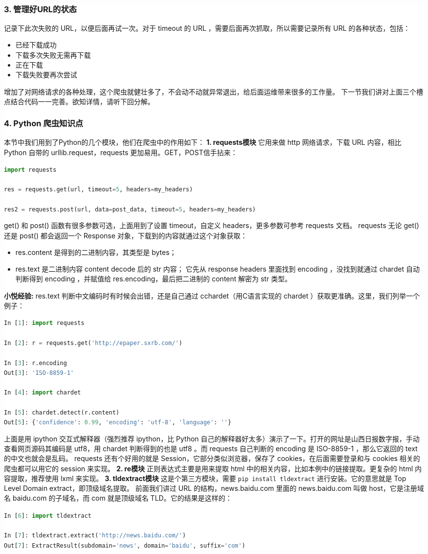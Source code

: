 ### 3\. 管理好URL的状态

记录下此次失败的 URL，以便后面再试一次。对于 timeout 的 URL ，需要后面再次抓取，所以需要记录所有 URL 的各种状态，包括：

*   已经下载成功
*   下载多次失败无需再下载
*   正在下载
*   下载失败要再次尝试

增加了对网络请求的各种处理，这个爬虫就健壮多了，不会动不动就异常退出，给后面运维带来很多的工作量。 下一节我们讲对上面三个槽点结合代码一一完善。欲知详情，请听下回分解。

### 4\. Python 爬虫知识点

本节中我们用到了Python的几个模块，他们在爬虫中的作用如下： **1\. requests模块** 它用来做 http 网络请求，下载 URL 内容，相比 Python 自带的 urllib.request，requests 更加易用。GET，POST信手拈来：

```python
import requests

res = requests.get(url, timeout=5, headers=my_headers)

res2 = requests.post(url, data=post_data, timeout=5, headers=my_headers)
```

get() 和 post() 函数有很多参数可选，上面用到了设置 timeout，自定义 headers，更多参数可参考 requests 文档。 requests 无论 get() 还是 post() 都会返回一个 Response 对象，下载到的内容就通过这个对象获取：

*   res.content 是得到的二进制内容，其类型是 bytes；
    
*   res.text 是二进制内容 content decode 后的 str 内容； 它先从 response headers 里面找到 encoding ，没找到就通过 chardet 自动判断得到 encoding ，并赋值给 res.encoding，最后把二进制的 content 解密为 str 类型。
    

**小悦经验:** res.text 判断中文编码时有时候会出错，还是自己通过 cchardet（用C语言实现的 chardet ）获取更准确。这里，我们列举一个例子：

```python
In [1]: import requests

In [2]: r = requests.get('http://epaper.sxrb.com/')

In [3]: r.encoding
Out[3]: 'ISO-8859-1'

In [4]: import chardet

In [5]: chardet.detect(r.content)
Out[5]: {'confidence': 0.99, 'encoding': 'utf-8', 'language': ''}
```

上面是用 ipython 交互式解释器（强烈推荐 ipython，比 Python 自己的解释器好太多）演示了一下。打开的网址是山西日报数字报，手动查看网页源码其编码是 utf8，用 chardet 判断得到的也是 utf8 。而 requests 自己判断的 encoding 是 ISO-8859-1 ，那么它返回的 text 的中文也就会是乱码。 requests 还有个好用的就是 Session，它部分类似浏览器，保存了 cookies，在后面需要登录和与 cookies 相关的爬虫都可以用它的 session 来实现。 **2\. re模块** 正则表达式主要是用来提取 html 中的相关内容，比如本例中的链接提取。更复杂的 html 内容提取，推荐使用 lxml 来实现。 **3\. tldextract模块** 这是个第三方模块，需要 `pip install tldextract` 进行安装。它的意思就是 Top Level Domain extract，即顶级域名提取。 前面我们讲过 URL 的结构，news.baidu.com 里面的 news.baidu.com 叫做 host，它是注册域名 baidu.com 的子域名，而 com 就是顶级域名 TLD。它的结果是这样的：

```python
In [6]: import tldextract

In [7]: tldextract.extract('http://news.baidu.com/')
Out[7]: ExtractResult(subdomain='news', domain='baidu', suffix='com')
```
